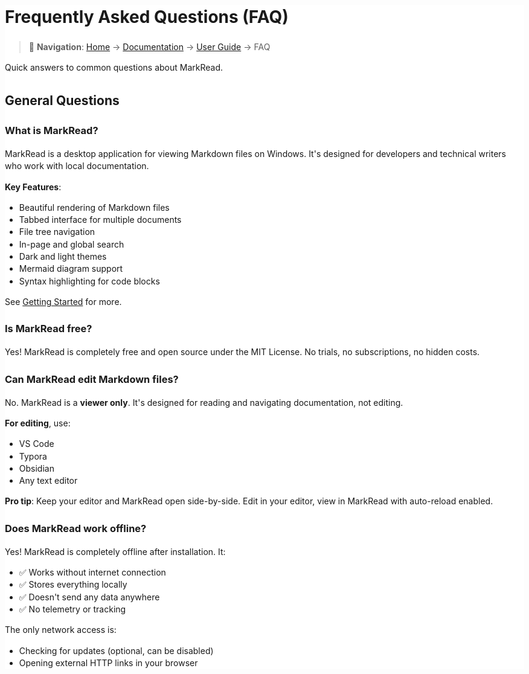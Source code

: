 # Frequently Asked Questions (FAQ)

> 📍 **Navigation**: [Home](../../README.md) → [Documentation](../README.md) → [User Guide](.) → FAQ

Quick answers to common questions about MarkRead.

## General Questions

### What is MarkRead?

MarkRead is a desktop application for viewing Markdown files on Windows. It's designed for developers and technical writers who work with local documentation.

**Key Features**:
- Beautiful rendering of Markdown files
- Tabbed interface for multiple documents
- File tree navigation
- In-page and global search
- Dark and light themes
- Mermaid diagram support
- Syntax highlighting for code blocks

See [Getting Started](getting-started.md) for more.

### Is MarkRead free?

Yes! MarkRead is completely free and open source under the MIT License. No trials, no subscriptions, no hidden costs.

### Can MarkRead edit Markdown files?

No. MarkRead is a **viewer only**. It's designed for reading and navigating documentation, not editing.

**For editing**, use:
- VS Code
- Typora
- Obsidian
- Any text editor

**Pro tip**: Keep your editor and MarkRead open side-by-side. Edit in your editor, view in MarkRead with auto-reload enabled.

### Does MarkRead work offline?

Yes! MarkRead is completely offline after installation. It:
- ✅ Works without internet connection
- ✅ Stores everything locally
- ✅ Doesn't send any data anywhere
- ✅ No telemetry or tracking

The only network access is:
- Checking for updates (optional, can be disabled)
- Opening external HTTP links in your browser
